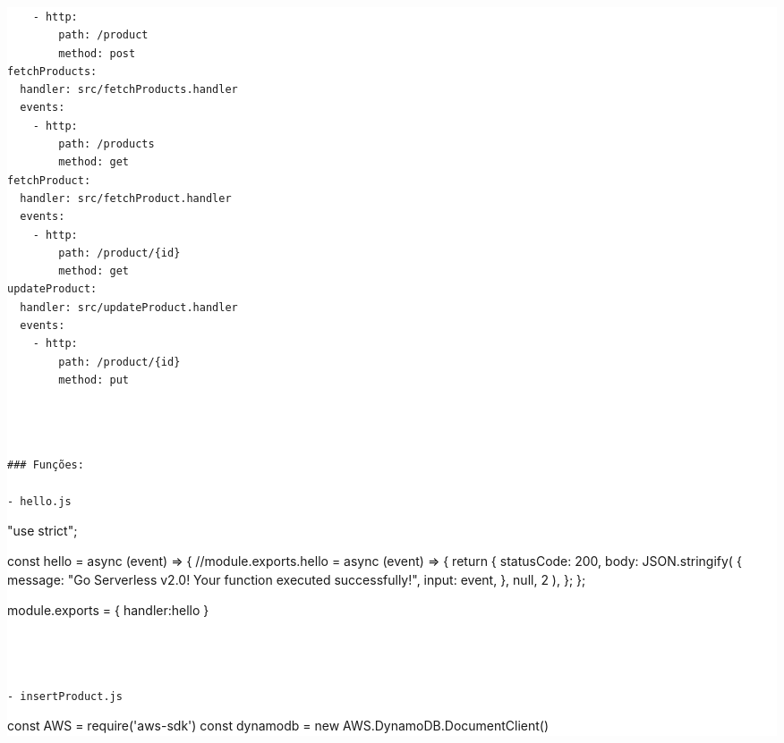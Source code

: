         - http:
            path: /product
            method: post
    fetchProducts:
      handler: src/fetchProducts.handler
      events:
        - http:
            path: /products
            method: get
    fetchProduct:
      handler: src/fetchProduct.handler
      events:
        - http:
            path: /product/{id}
            method: get
    updateProduct:
      handler: src/updateProduct.handler
      events:
        - http:
            path: /product/{id}
            method: put
  ```



### Funções: 

- hello.js

```
"use strict";

const hello = async (event) => {
//module.exports.hello = async (event) => {
  return {
    statusCode: 200,
    body: JSON.stringify(
      {
        message: "Go Serverless v2.0! Your function executed successfully!",
        input: event,
      },
      null,
      2
    ),
  };
};


module.exports = {
    handler:hello
}


```



- insertProduct.js

```
const AWS = require('aws-sdk')
const dynamodb = new AWS.DynamoDB.DocumentClient()
